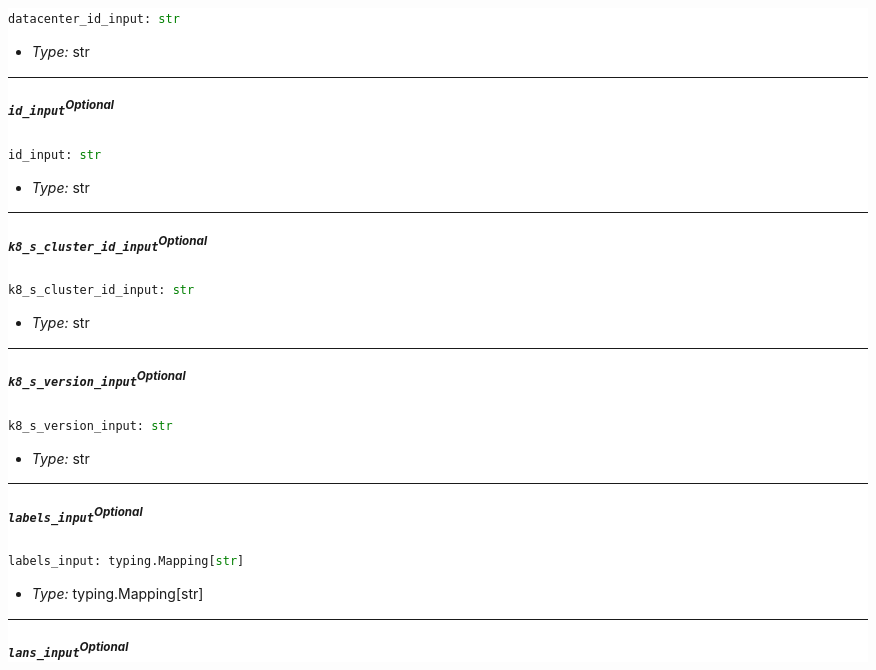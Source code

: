 ```python
datacenter_id_input: str
```

- *Type:* str

---

##### `id_input`<sup>Optional</sup> <a name="id_input" id="@cdktf/provider-ionoscloud.k8SNodePool.K8SNodePool.property.idInput"></a>

```python
id_input: str
```

- *Type:* str

---

##### `k8_s_cluster_id_input`<sup>Optional</sup> <a name="k8_s_cluster_id_input" id="@cdktf/provider-ionoscloud.k8SNodePool.K8SNodePool.property.k8SClusterIdInput"></a>

```python
k8_s_cluster_id_input: str
```

- *Type:* str

---

##### `k8_s_version_input`<sup>Optional</sup> <a name="k8_s_version_input" id="@cdktf/provider-ionoscloud.k8SNodePool.K8SNodePool.property.k8SVersionInput"></a>

```python
k8_s_version_input: str
```

- *Type:* str

---

##### `labels_input`<sup>Optional</sup> <a name="labels_input" id="@cdktf/provider-ionoscloud.k8SNodePool.K8SNodePool.property.labelsInput"></a>

```python
labels_input: typing.Mapping[str]
```

- *Type:* typing.Mapping[str]

---

##### `lans_input`<sup>Optional</sup> <a name="lans_input" id="@cdktf/provider-ionoscloud.k8SNodePool.K8SNodePool.property.lansInput"></a>
